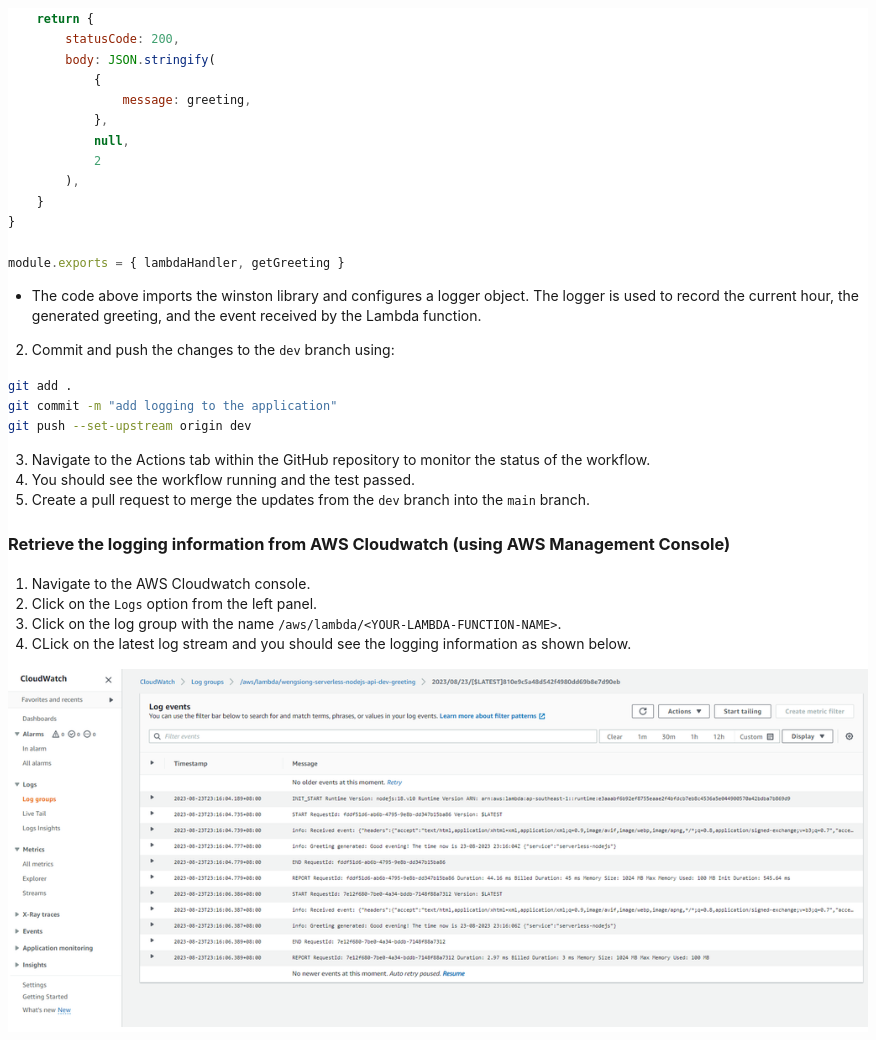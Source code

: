 ```js
    return {
        statusCode: 200,
        body: JSON.stringify(
            {
                message: greeting,
            },
            null,
            2
        ),
    }
}

module.exports = { lambdaHandler, getGreeting }
```
- The code above imports the winston library and configures a logger object. The logger is used to record the current hour, the generated greeting, and the event received by the Lambda function.

2. Commit and push the changes to the `dev` branch using:
```bash
git add .
git commit -m "add logging to the application"
git push --set-upstream origin dev
```
3. Navigate to the Actions tab within the GitHub repository to monitor the status of the workflow.
4. You should see the workflow running and the test passed.
5. Create a pull request to merge the updates from the `dev` branch into the `main` branch.

### Retrieve the logging information from AWS Cloudwatch (using AWS Management Console)

1. Navigate to the AWS Cloudwatch console.
2. Click on the `Logs` option from the left panel.
3. Click on the log group with the name `/aws/lambda/<YOUR-LAMBDA-FUNCTION-NAME>`.
4. CLick on the latest log stream and you should see the logging information as shown below.

![cloudwatch-logs](./images/cloudwatch-logs.png)
